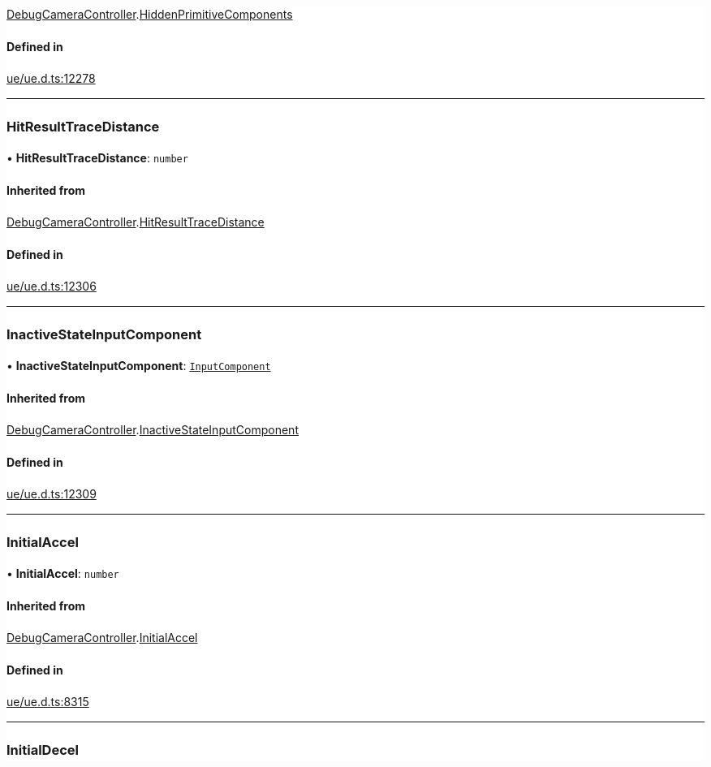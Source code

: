 [DebugCameraController](ue_ue.DebugCameraController.md).[HiddenPrimitiveComponents](ue_ue.DebugCameraController.md#hiddenprimitivecomponents)

#### Defined in

[ue/ue.d.ts:12278](https://github.com/YugMetaverse/yug_typings/blob/b7d9b19/ue/ue.d.ts#L12278)

___

### HitResultTraceDistance

• **HitResultTraceDistance**: `number`

#### Inherited from

[DebugCameraController](ue_ue.DebugCameraController.md).[HitResultTraceDistance](ue_ue.DebugCameraController.md#hitresulttracedistance)

#### Defined in

[ue/ue.d.ts:12306](https://github.com/YugMetaverse/yug_typings/blob/b7d9b19/ue/ue.d.ts#L12306)

___

### InactiveStateInputComponent

• **InactiveStateInputComponent**: [`InputComponent`](ue_ue.InputComponent.md)

#### Inherited from

[DebugCameraController](ue_ue.DebugCameraController.md).[InactiveStateInputComponent](ue_ue.DebugCameraController.md#inactivestateinputcomponent)

#### Defined in

[ue/ue.d.ts:12309](https://github.com/YugMetaverse/yug_typings/blob/b7d9b19/ue/ue.d.ts#L12309)

___

### InitialAccel

• **InitialAccel**: `number`

#### Inherited from

[DebugCameraController](ue_ue.DebugCameraController.md).[InitialAccel](ue_ue.DebugCameraController.md#initialaccel)

#### Defined in

[ue/ue.d.ts:8315](https://github.com/YugMetaverse/yug_typings/blob/b7d9b19/ue/ue.d.ts#L8315)

___

### InitialDecel

